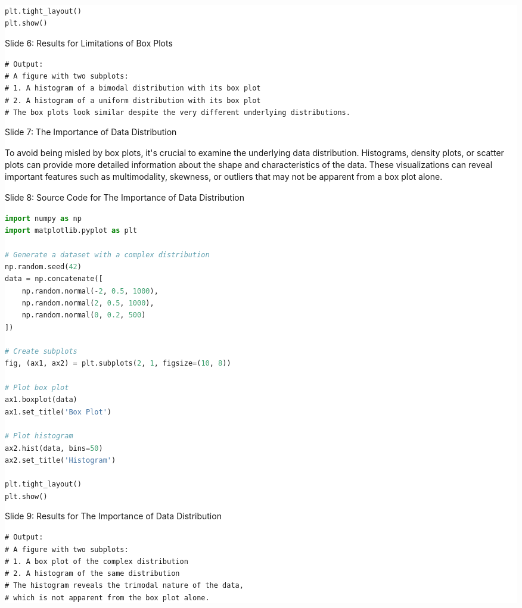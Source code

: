 ```python
plt.tight_layout()
plt.show()
```

Slide 6: Results for Limitations of Box Plots

```
# Output:
# A figure with two subplots:
# 1. A histogram of a bimodal distribution with its box plot
# 2. A histogram of a uniform distribution with its box plot
# The box plots look similar despite the very different underlying distributions.
```

Slide 7: The Importance of Data Distribution

To avoid being misled by box plots, it's crucial to examine the underlying data distribution. Histograms, density plots, or scatter plots can provide more detailed information about the shape and characteristics of the data. These visualizations can reveal important features such as multimodality, skewness, or outliers that may not be apparent from a box plot alone.

Slide 8: Source Code for The Importance of Data Distribution

```python
import numpy as np
import matplotlib.pyplot as plt

# Generate a dataset with a complex distribution
np.random.seed(42)
data = np.concatenate([
    np.random.normal(-2, 0.5, 1000),
    np.random.normal(2, 0.5, 1000),
    np.random.normal(0, 0.2, 500)
])

# Create subplots
fig, (ax1, ax2) = plt.subplots(2, 1, figsize=(10, 8))

# Plot box plot
ax1.boxplot(data)
ax1.set_title('Box Plot')

# Plot histogram
ax2.hist(data, bins=50)
ax2.set_title('Histogram')

plt.tight_layout()
plt.show()
```

Slide 9: Results for The Importance of Data Distribution

```
# Output:
# A figure with two subplots:
# 1. A box plot of the complex distribution
# 2. A histogram of the same distribution
# The histogram reveals the trimodal nature of the data,
# which is not apparent from the box plot alone.
```
